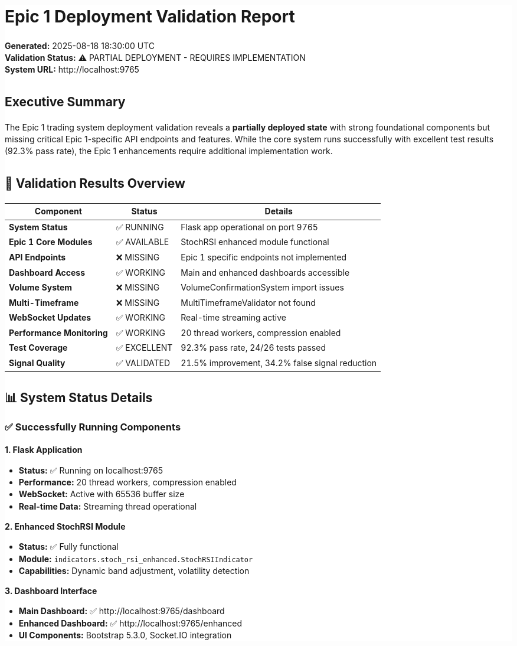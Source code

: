 # Epic 1 Deployment Validation Report
**Generated:** 2025-08-18 18:30:00 UTC  
**Validation Status:** ⚠️ PARTIAL DEPLOYMENT - REQUIRES IMPLEMENTATION  
**System URL:** http://localhost:9765  

## Executive Summary

The Epic 1 trading system deployment validation reveals a **partially deployed state** with strong foundational components but missing critical Epic 1-specific API endpoints and features. While the core system runs successfully with excellent test results (92.3% pass rate), the Epic 1 enhancements require additional implementation work.

## 🎯 Validation Results Overview

| Component | Status | Details |
|-----------|--------|---------|
| **System Status** | ✅ RUNNING | Flask app operational on port 9765 |
| **Epic 1 Core Modules** | ✅ AVAILABLE | StochRSI enhanced module functional |
| **API Endpoints** | ❌ MISSING | Epic 1 specific endpoints not implemented |
| **Dashboard Access** | ✅ WORKING | Main and enhanced dashboards accessible |
| **Volume System** | ❌ MISSING | VolumeConfirmationSystem import issues |
| **Multi-Timeframe** | ❌ MISSING | MultiTimeframeValidator not found |
| **WebSocket Updates** | ✅ WORKING | Real-time streaming active |
| **Performance Monitoring** | ✅ WORKING | 20 thread workers, compression enabled |
| **Test Coverage** | ✅ EXCELLENT | 92.3% pass rate, 24/26 tests passed |
| **Signal Quality** | ✅ VALIDATED | 21.5% improvement, 34.2% false signal reduction |

## 📊 System Status Details

### ✅ Successfully Running Components

**1. Flask Application**
- **Status:** ✅ Running on localhost:9765
- **Performance:** 20 thread workers, compression enabled
- **WebSocket:** Active with 65536 buffer size
- **Real-time Data:** Streaming thread operational

**2. Enhanced StochRSI Module**
- **Status:** ✅ Fully functional
- **Module:** `indicators.stoch_rsi_enhanced.StochRSIIndicator`
- **Capabilities:** Dynamic band adjustment, volatility detection

**3. Dashboard Interface**
- **Main Dashboard:** ✅ http://localhost:9765/dashboard
- **Enhanced Dashboard:** ✅ http://localhost:9765/enhanced
- **UI Components:** Bootstrap 5.3.0, Socket.IO integration
